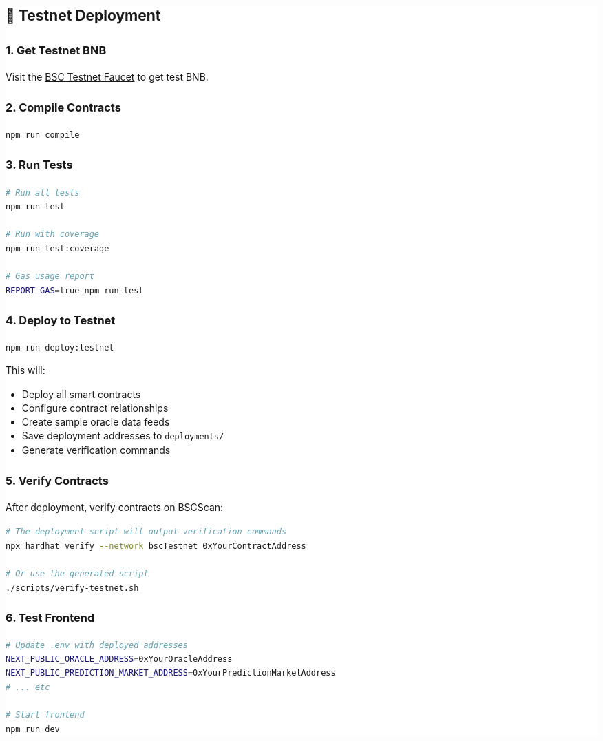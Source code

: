 ## 🧪 Testnet Deployment

### 1. Get Testnet BNB

Visit the [BSC Testnet Faucet](https://testnet.binance.org/faucet-smart) to get test BNB.

### 2. Compile Contracts

```bash
npm run compile
```

### 3. Run Tests

```bash
# Run all tests
npm run test

# Run with coverage
npm run test:coverage

# Gas usage report
REPORT_GAS=true npm run test
```

### 4. Deploy to Testnet

```bash
npm run deploy:testnet
```

This will:
- Deploy all smart contracts
- Configure contract relationships
- Create sample oracle data feeds
- Save deployment addresses to `deployments/`
- Generate verification commands

### 5. Verify Contracts

After deployment, verify contracts on BSCScan:

```bash
# The deployment script will output verification commands
npx hardhat verify --network bscTestnet 0xYourContractAddress

# Or use the generated script
./scripts/verify-testnet.sh
```

### 6. Test Frontend

```bash
# Update .env with deployed addresses
NEXT_PUBLIC_ORACLE_ADDRESS=0xYourOracleAddress
NEXT_PUBLIC_PREDICTION_MARKET_ADDRESS=0xYourPredictionMarketAddress
# ... etc

# Start frontend
npm run dev
```
